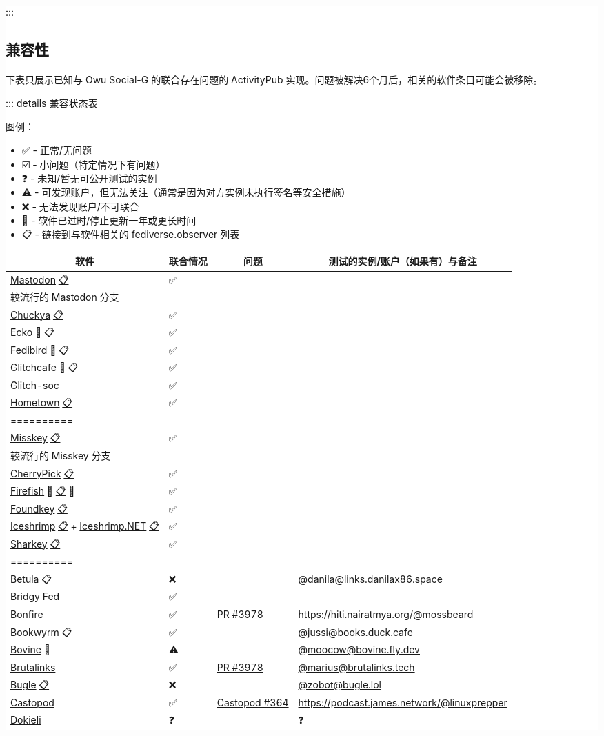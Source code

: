 :::

## 兼容性

下表只展示已知与 Owu Social-G 的联合存在问题的 ActivityPub 实现。问题被解决6个月后，相关的软件条目可能会被移除。

::: details 兼容状态表

图例：

- ✅ - 正常/无问题
- ☑️ - 小问题（特定情况下有问题）
- ❓ - 未知/暂无可公开测试的实例
- ⚠️ - 可发现账户，但无法关注（通常是因为对方实例未执行签名等安全措施）
- ❌ - 无法发现账户/不可联合
- 👻 - 软件已过时/停止更新一年或更长时间
- 📋 - 链接到与软件相关的 fediverse.observer 列表

| 软件 | 联合情况 | 问题 | 测试的实例/账户（如果有）与备注 |
| --- | --- | --- | --- |
| [Mastodon](https://github.com/mastodon/mastodon) [📋](https://mastodon.fediverse.observer/list) | ✅ |  |  |
| 较流行的 Mastodon 分支 |  |  |  |
| [Chuckya](https://github.com/TheEssem/mastodon) [📋](https://mastodon.fediverse.observer/list) | ✅ |  |  |
| [Ecko](https://github.com/magicstone-dev/ecko) 👻 [📋](https://ecko.fediverse.observer/list) | ✅ |  |  |
| [Fedibird](https://github.com/fedibird/mastodon) 👻 [📋](https://mastodon.fediverse.observer/list) | ✅ |  |  |
| [Glitchcafe](https://github.com/pluralcafe/glitchcafe) 👻 [📋](https://glitchcafe.fediverse.observer/list) | ✅ |  |  |
| [Glitch-soc](https://github.com/glitch-soc/mastodon) | ✅ |  |  |
| [Hometown](https://github.com/hometown-fork/hometown) [📋](https://hometown.fediverse.observer/list) | ✅ |  |  |
| ========== |  |  |  |
| [Misskey](https://github.com/misskey-dev/misskey) [📋](https://misskey.fediverse.observer/list) | ✅ |  |  |
| 较流行的 Misskey 分支 |  |  |  |
| [CherryPick](https://github.com/kokonect-link/cherrypick) [📋](https://cherrypick.fediverse.observer/list) | ✅ |  |  |
| [Firefish](https://codeberg.org/firefish/firefish) 👻 [📋](https://firefish.fediverse.observer/list) 👻 | ✅ |  |  |
| [Foundkey](https://akkoma.dev/FoundKeyGang/FoundKey) [📋](https://foundkey.fediverse.observer/list) | ✅ |  |  |
| [Iceshrimp](https://iceshrimp.dev/iceshrimp/iceshrimp) [📋](https://iceshrimp.fediverse.observer/list) + [Iceshrimp.NET](https://iceshrimp.dev/iceshrimp/iceshrimp.net) [📋](https://iceshrimpnet.fediverse.observer/list) | ✅ |  |  |
| [Sharkey](https://activitypub.software/TransFem-org/Sharkey) [📋](https://sharkey.fediverse.observer/list) | ✅ |  |  |
| ========== |  |  |  |
| [Betula](https://sr.ht/~bouncepaw/betula) [📋](https://betula.fediverse.observer/list) | ❌ |  | [@danila@links.danilax86.space](https://links.danilax86.space/@danila) |
| [Bridgy Fed](https://fed.brid.gy/) | ✅ |  |  |
| [Bonfire](https://github.com/bonfire-networks) | ✅ | [PR #3978](https://codeberg.org/superseriousbusiness/gotosocial/pulls/3978) | https://hiti.nairatmya.org/@mossbeard |
| [Bookwyrm](https://github.com/bookwyrm-social/bookwyrm) [📋](https://bookwyrm.fediverse.observer/list) | ✅ |  | [@jussi@books.duck.cafe](https://books.duck.cafe/user/jussi) |
| [Bovine](https://codeberg.org/bovine/bovine) 👻 | ⚠️ |  | @moocow@bovine.fly.dev |
| [Brutalinks](https://git.sr.ht/~mariusor/brutalinks) | ✅ | [PR #3978](https://codeberg.org/superseriousbusiness/gotosocial/pulls/3978) | [@marius@brutalinks.tech](https://brutalinks.tech/~marius) |
| [Bugle](https://github.com/rknightuk/bugle) [📋](https://bugle.fediverse.observer/list) | ❌ |  | [@zobot@bugle.lol](https://bugle.lol/@zobot) |
| [Castopod](https://code.castopod.org/adaures/castopod) | ✅ | [Castopod #364](https://code.castopod.org/adaures/castopod/-/issues/364) | https://podcast.james.network/@linuxprepper |
| [Dokieli](https://github.com/linkeddata/dokieli) | ❓ |  | ❓ |